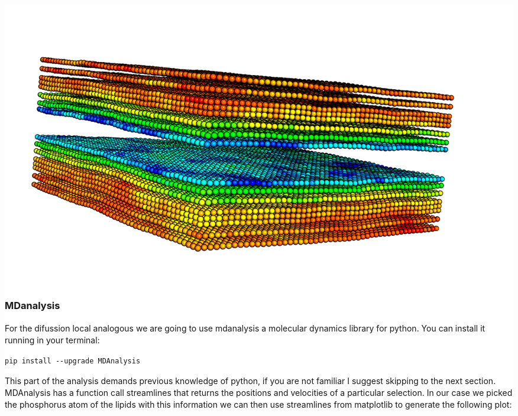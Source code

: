   <img width="800" src="./media/order2.png">
</p>

### MDanalysis

For the difussion local analogous we are going to use mdanalysis a molecular dynamics library for python. You can install it running in your terminal:

```
pip install --upgrade MDAnalysis
```
This part of the analysis demands previous knowledge of python, if you are not familiar I suggest skipping to the next section. MDAnalysis has a function call streamlines that returns the positions and velocities of a particular selection. In our case we picked the phosphorus atom of the lipids with this information we can then use streamlines from matplotlib to generate the following plot: 

<p align="center">